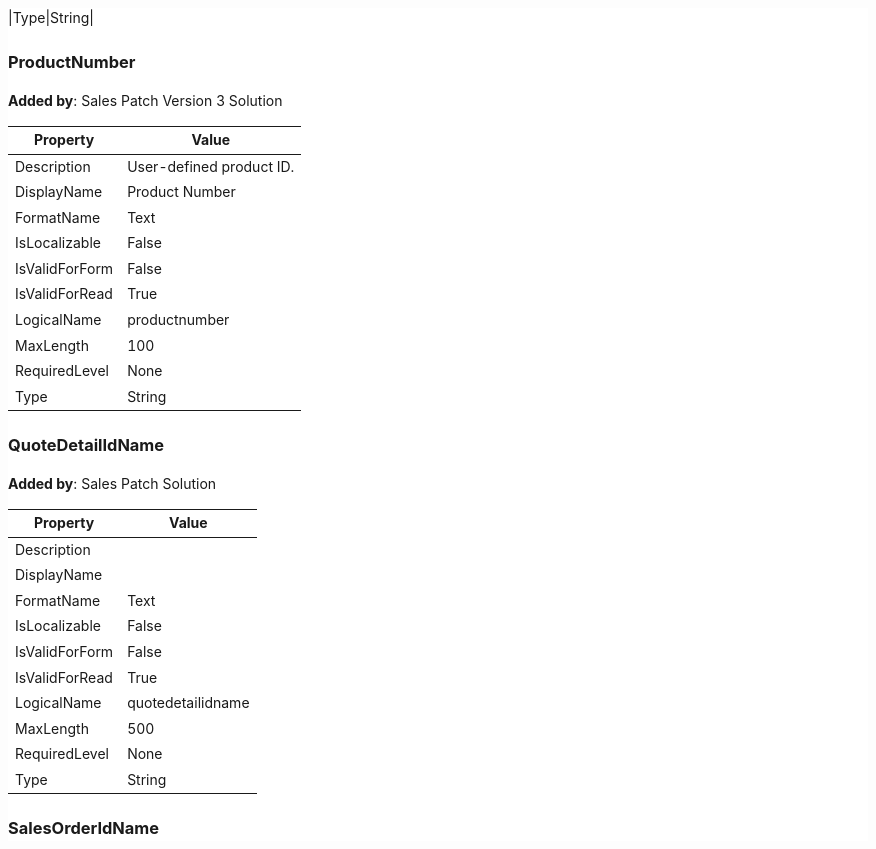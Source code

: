 |Type|String|


### <a name="BKMK_ProductNumber"></a> ProductNumber

**Added by**: Sales Patch Version 3 Solution

|Property|Value|
|--------|-----|
|Description|User-defined product ID.|
|DisplayName|Product Number|
|FormatName|Text|
|IsLocalizable|False|
|IsValidForForm|False|
|IsValidForRead|True|
|LogicalName|productnumber|
|MaxLength|100|
|RequiredLevel|None|
|Type|String|


### <a name="BKMK_QuoteDetailIdName"></a> QuoteDetailIdName

**Added by**: Sales Patch Solution

|Property|Value|
|--------|-----|
|Description||
|DisplayName||
|FormatName|Text|
|IsLocalizable|False|
|IsValidForForm|False|
|IsValidForRead|True|
|LogicalName|quotedetailidname|
|MaxLength|500|
|RequiredLevel|None|
|Type|String|


### <a name="BKMK_SalesOrderIdName"></a> SalesOrderIdName
